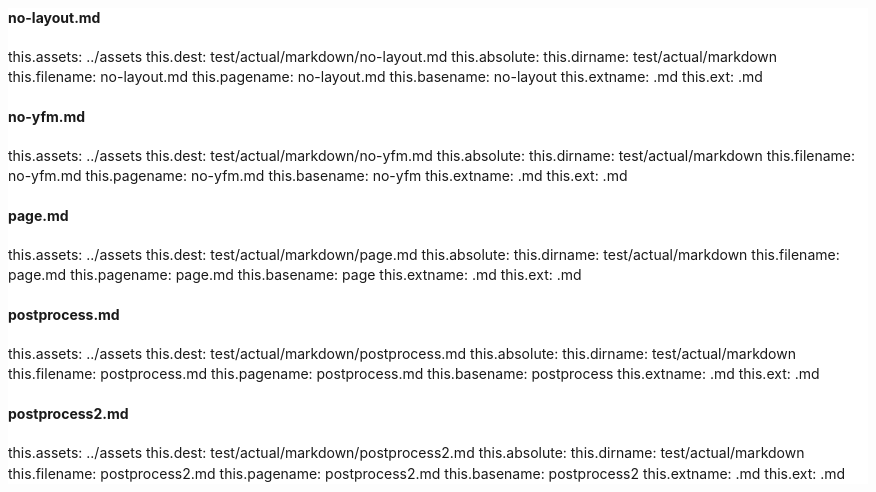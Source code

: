 #### no-layout.md
this.assets:   ../assets
this.dest:     test/actual/markdown/no-layout.md
this.absolute:
this.dirname:  test/actual/markdown
this.filename: no-layout.md
this.pagename: no-layout.md
this.basename: no-layout
this.extname:  .md
this.ext:      .md

#### no-yfm.md
this.assets:   ../assets
this.dest:     test/actual/markdown/no-yfm.md
this.absolute:
this.dirname:  test/actual/markdown
this.filename: no-yfm.md
this.pagename: no-yfm.md
this.basename: no-yfm
this.extname:  .md
this.ext:      .md

#### page.md
this.assets:   ../assets
this.dest:     test/actual/markdown/page.md
this.absolute:
this.dirname:  test/actual/markdown
this.filename: page.md
this.pagename: page.md
this.basename: page
this.extname:  .md
this.ext:      .md

#### postprocess.md
this.assets:   ../assets
this.dest:     test/actual/markdown/postprocess.md
this.absolute:
this.dirname:  test/actual/markdown
this.filename: postprocess.md
this.pagename: postprocess.md
this.basename: postprocess
this.extname:  .md
this.ext:      .md

#### postprocess2.md
this.assets:   ../assets
this.dest:     test/actual/markdown/postprocess2.md
this.absolute:
this.dirname:  test/actual/markdown
this.filename: postprocess2.md
this.pagename: postprocess2.md
this.basename: postprocess2
this.extname:  .md
this.ext:      .md
